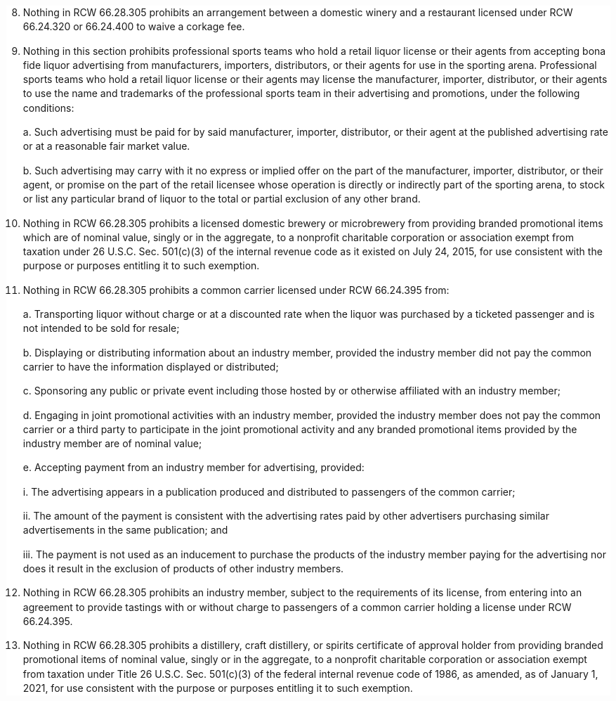 8. Nothing in RCW 66.28.305 prohibits an arrangement between a domestic winery and a restaurant licensed under RCW 66.24.320 or 66.24.400 to waive a corkage fee.

9. Nothing in this section prohibits professional sports teams who hold a retail liquor license or their agents from accepting bona fide liquor advertising from manufacturers, importers, distributors, or their agents for use in the sporting arena. Professional sports teams who hold a retail liquor license or their agents may license the manufacturer, importer, distributor, or their agents to use the name and trademarks of the professional sports team in their advertising and promotions, under the following conditions:

   a. Such advertising must be paid for by said manufacturer, importer, distributor, or their agent at the published advertising rate or at a reasonable fair market value.

   b. Such advertising may carry with it no express or implied offer on the part of the manufacturer, importer, distributor, or their agent, or promise on the part of the retail licensee whose operation is directly or indirectly part of the sporting arena, to stock or list any particular brand of liquor to the total or partial exclusion of any other brand.

10. Nothing in RCW 66.28.305 prohibits a licensed domestic brewery or microbrewery from providing branded promotional items which are of nominal value, singly or in the aggregate, to a nonprofit charitable corporation or association exempt from taxation under 26 U.S.C. Sec. 501(c)(3) of the internal revenue code as it existed on July 24, 2015, for use consistent with the purpose or purposes entitling it to such exemption.

11. Nothing in RCW 66.28.305 prohibits a common carrier licensed under RCW 66.24.395 from:

    a. Transporting liquor without charge or at a discounted rate when the liquor was purchased by a ticketed passenger and is not intended to be sold for resale;

    b. Displaying or distributing information about an industry member, provided the industry member did not pay the common carrier to have the information displayed or distributed;

    c. Sponsoring any public or private event including those hosted by or otherwise affiliated with an industry member;

    d. Engaging in joint promotional activities with an industry member, provided the industry member does not pay the common carrier or a third party to participate in the joint promotional activity and any branded promotional items provided by the industry member are of nominal value;

    e. Accepting payment from an industry member for advertising, provided:

       i. The advertising appears in a publication produced and distributed to passengers of the common carrier;

       ii. The amount of the payment is consistent with the advertising rates paid by other advertisers purchasing similar advertisements in the same publication; and

       iii. The payment is not used as an inducement to purchase the products of the industry member paying for the advertising nor does it result in the exclusion of products of other industry members.

12. Nothing in RCW 66.28.305 prohibits an industry member, subject to the requirements of its license, from entering into an agreement to provide tastings with or without charge to passengers of a common carrier holding a license under RCW 66.24.395.

13. Nothing in RCW 66.28.305 prohibits a distillery, craft distillery, or spirits certificate of approval holder from providing branded promotional items of nominal value, singly or in the aggregate, to a nonprofit charitable corporation or association exempt from taxation under Title 26 U.S.C. Sec. 501(c)(3) of the federal internal revenue code of 1986, as amended, as of January 1, 2021, for use consistent with the purpose or purposes entitling it to such exemption.
